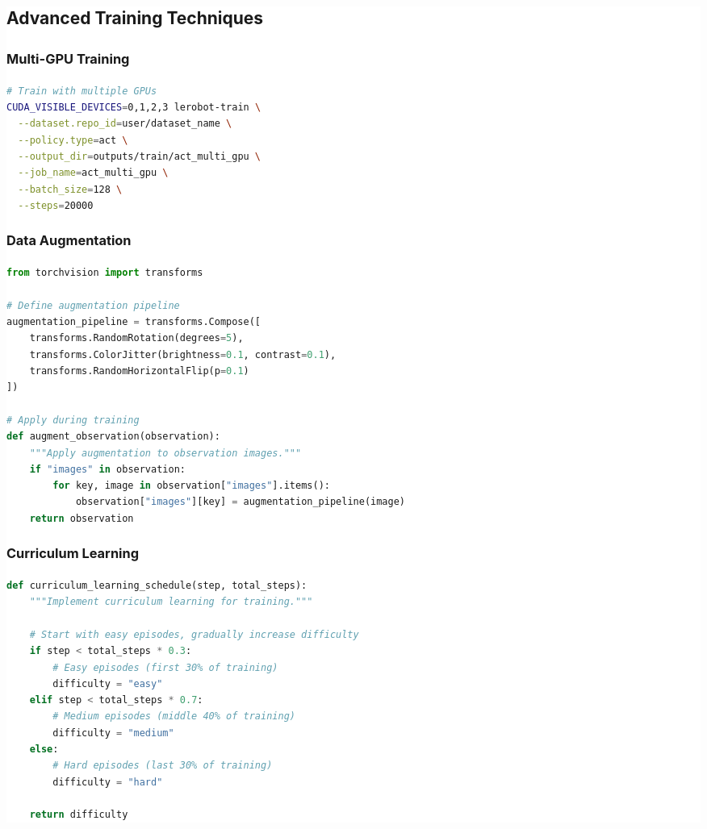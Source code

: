 ## Advanced Training Techniques

### Multi-GPU Training

```bash
# Train with multiple GPUs
CUDA_VISIBLE_DEVICES=0,1,2,3 lerobot-train \
  --dataset.repo_id=user/dataset_name \
  --policy.type=act \
  --output_dir=outputs/train/act_multi_gpu \
  --job_name=act_multi_gpu \
  --batch_size=128 \
  --steps=20000
```

### Data Augmentation

```python
from torchvision import transforms

# Define augmentation pipeline
augmentation_pipeline = transforms.Compose([
    transforms.RandomRotation(degrees=5),
    transforms.ColorJitter(brightness=0.1, contrast=0.1),
    transforms.RandomHorizontalFlip(p=0.1)
])

# Apply during training
def augment_observation(observation):
    """Apply augmentation to observation images."""
    if "images" in observation:
        for key, image in observation["images"].items():
            observation["images"][key] = augmentation_pipeline(image)
    return observation
```

### Curriculum Learning

```python
def curriculum_learning_schedule(step, total_steps):
    """Implement curriculum learning for training."""

    # Start with easy episodes, gradually increase difficulty
    if step < total_steps * 0.3:
        # Easy episodes (first 30% of training)
        difficulty = "easy"
    elif step < total_steps * 0.7:
        # Medium episodes (middle 40% of training)
        difficulty = "medium"
    else:
        # Hard episodes (last 30% of training)
        difficulty = "hard"

    return difficulty
```
